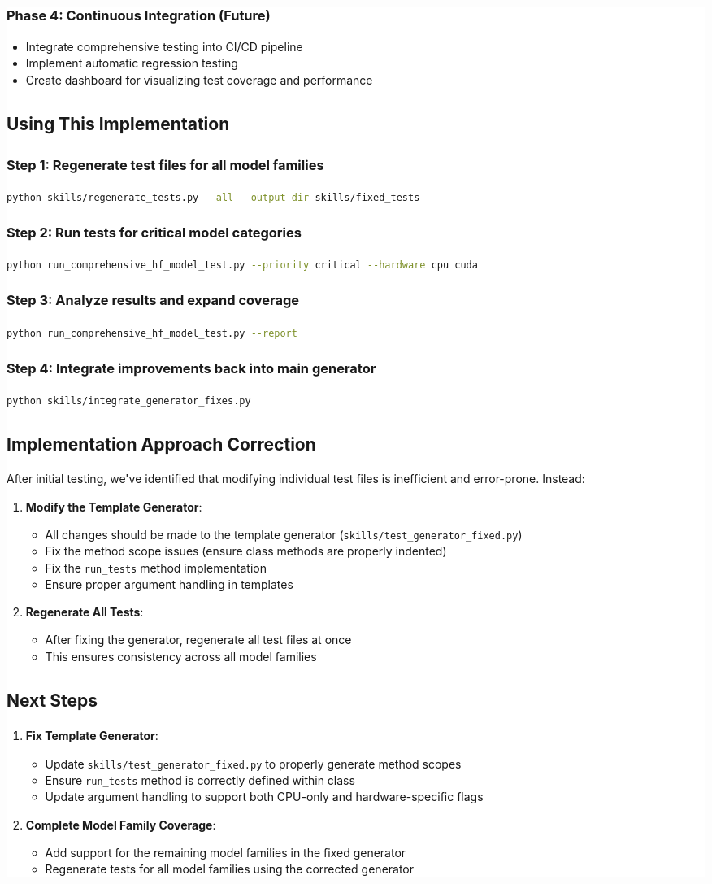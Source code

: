 ### Phase 4: Continuous Integration (Future)
- Integrate comprehensive testing into CI/CD pipeline
- Implement automatic regression testing
- Create dashboard for visualizing test coverage and performance

## Using This Implementation

### Step 1: Regenerate test files for all model families
```bash
python skills/regenerate_tests.py --all --output-dir skills/fixed_tests
```

### Step 2: Run tests for critical model categories
```bash
python run_comprehensive_hf_model_test.py --priority critical --hardware cpu cuda
```

### Step 3: Analyze results and expand coverage
```bash
python run_comprehensive_hf_model_test.py --report
```

### Step 4: Integrate improvements back into main generator
```bash
python skills/integrate_generator_fixes.py
```

## Implementation Approach Correction

After initial testing, we've identified that modifying individual test files is inefficient and error-prone. Instead:

1. **Modify the Template Generator**:
   - All changes should be made to the template generator (`skills/test_generator_fixed.py`)
   - Fix the method scope issues (ensure class methods are properly indented)
   - Fix the `run_tests` method implementation
   - Ensure proper argument handling in templates

2. **Regenerate All Tests**:
   - After fixing the generator, regenerate all test files at once
   - This ensures consistency across all model families

## Next Steps

1. **Fix Template Generator**: 
   - Update `skills/test_generator_fixed.py` to properly generate method scopes
   - Ensure `run_tests` method is correctly defined within class
   - Update argument handling to support both CPU-only and hardware-specific flags

2. **Complete Model Family Coverage**: 
   - Add support for the remaining model families in the fixed generator
   - Regenerate tests for all model families using the corrected generator
